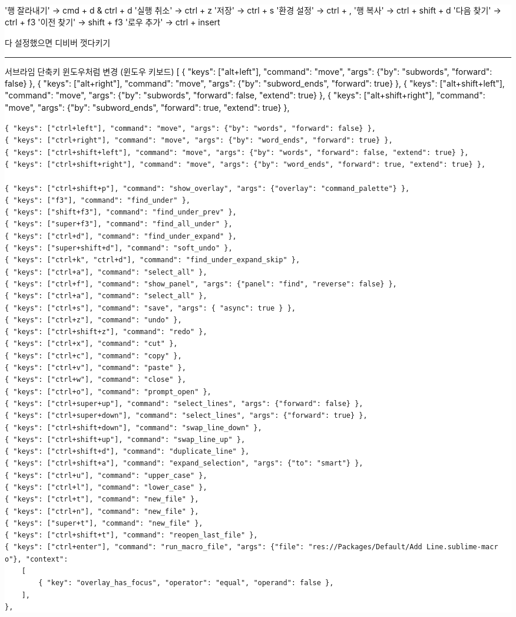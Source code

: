 '행 잘라내기' → cmd + d & ctrl + d
'실행 취소' → ctrl + z
'저장' → ctrl + s
'환경 설정' → ctrl + ,
'행 복사' → ctrl + shift + d
'다음 찾기' → ctrl + f3
'이전 찾기' → shift + f3
'로우 추가' → ctrl + insert

다 설정했으면 디비버 껏다키기

-----

서브라임 단축키 윈도우처럼 변경 (윈도우 키보드)
[
	{ "keys": ["alt+left"], "command": "move", "args": {"by": "subwords", "forward": false} },
	{ "keys": ["alt+right"], "command": "move", "args": {"by": "subword_ends", "forward": true} },
	{ "keys": ["alt+shift+left"], "command": "move", "args": {"by": "subwords", "forward": false, "extend": true} },
	{ "keys": ["alt+shift+right"], "command": "move", "args": {"by": "subword_ends", "forward": true, "extend": true} },

	{ "keys": ["ctrl+left"], "command": "move", "args": {"by": "words", "forward": false} },
	{ "keys": ["ctrl+right"], "command": "move", "args": {"by": "word_ends", "forward": true} },
	{ "keys": ["ctrl+shift+left"], "command": "move", "args": {"by": "words", "forward": false, "extend": true} },
	{ "keys": ["ctrl+shift+right"], "command": "move", "args": {"by": "word_ends", "forward": true, "extend": true} },

	{ "keys": ["ctrl+shift+p"], "command": "show_overlay", "args": {"overlay": "command_palette"} },
	{ "keys": ["f3"], "command": "find_under" },
	{ "keys": ["shift+f3"], "command": "find_under_prev" },
	{ "keys": ["super+f3"], "command": "find_all_under" },
	{ "keys": ["ctrl+d"], "command": "find_under_expand" },
	{ "keys": ["super+shift+d"], "command": "soft_undo" },
	{ "keys": ["ctrl+k", "ctrl+d"], "command": "find_under_expand_skip" },
	{ "keys": ["ctrl+a"], "command": "select_all" },
	{ "keys": ["ctrl+f"], "command": "show_panel", "args": {"panel": "find", "reverse": false} },
	{ "keys": ["ctrl+a"], "command": "select_all" },
	{ "keys": ["ctrl+s"], "command": "save", "args": { "async": true } },
	{ "keys": ["ctrl+z"], "command": "undo" },
	{ "keys": ["ctrl+shift+z"], "command": "redo" },
	{ "keys": ["ctrl+x"], "command": "cut" },
	{ "keys": ["ctrl+c"], "command": "copy" },
	{ "keys": ["ctrl+v"], "command": "paste" },
	{ "keys": ["ctrl+w"], "command": "close" },
	{ "keys": ["ctrl+o"], "command": "prompt_open" },
	{ "keys": ["ctrl+super+up"], "command": "select_lines", "args": {"forward": false} },
	{ "keys": ["ctrl+super+down"], "command": "select_lines", "args": {"forward": true} },
	{ "keys": ["ctrl+shift+down"], "command": "swap_line_down" },
	{ "keys": ["ctrl+shift+up"], "command": "swap_line_up" },
	{ "keys": ["ctrl+shift+d"], "command": "duplicate_line" },
	{ "keys": ["ctrl+shift+a"], "command": "expand_selection", "args": {"to": "smart"} },
	{ "keys": ["ctrl+u"], "command": "upper_case" },
	{ "keys": ["ctrl+l"], "command": "lower_case" },
	{ "keys": ["ctrl+t"], "command": "new_file" },
	{ "keys": ["ctrl+n"], "command": "new_file" },
	{ "keys": ["super+t"], "command": "new_file" },
	{ "keys": ["ctrl+shift+t"], "command": "reopen_last_file" },
	{ "keys": ["ctrl+enter"], "command": "run_macro_file", "args": {"file": "res://Packages/Default/Add Line.sublime-macro"}, "context":
		[
			{ "key": "overlay_has_focus", "operator": "equal", "operand": false },
		],
	},